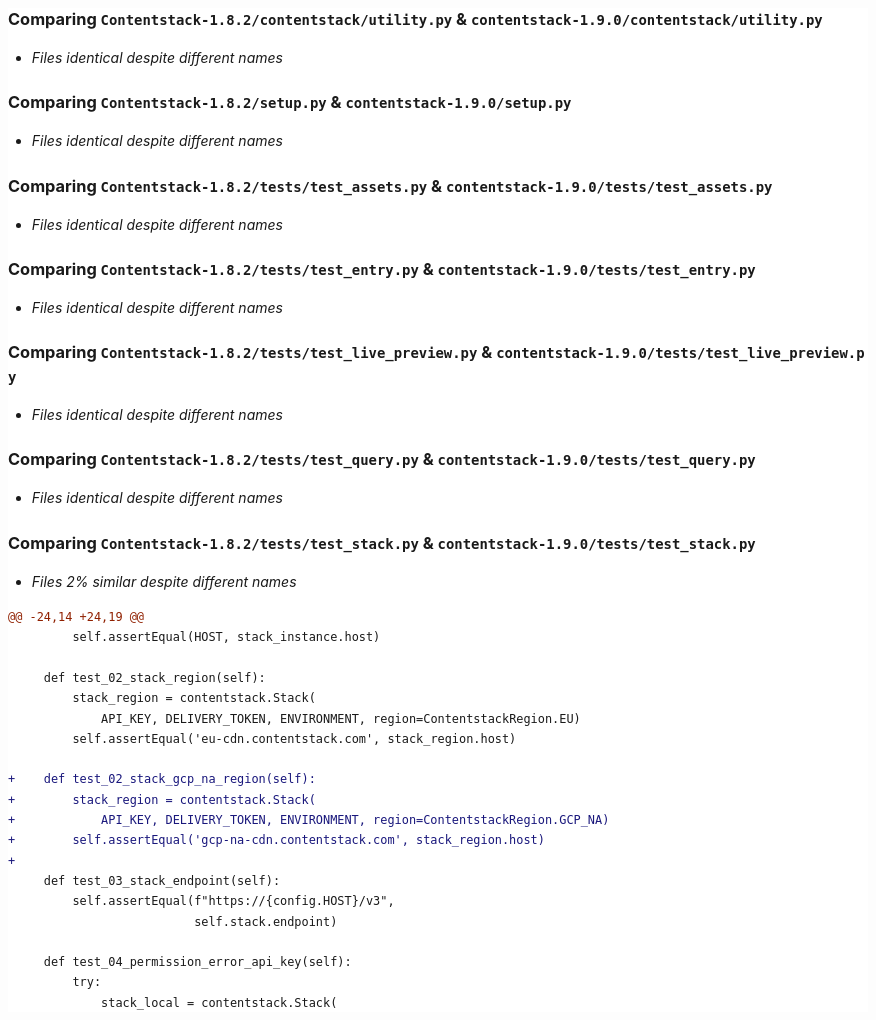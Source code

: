 ### Comparing `Contentstack-1.8.2/contentstack/utility.py` & `contentstack-1.9.0/contentstack/utility.py`

 * *Files identical despite different names*

### Comparing `Contentstack-1.8.2/setup.py` & `contentstack-1.9.0/setup.py`

 * *Files identical despite different names*

### Comparing `Contentstack-1.8.2/tests/test_assets.py` & `contentstack-1.9.0/tests/test_assets.py`

 * *Files identical despite different names*

### Comparing `Contentstack-1.8.2/tests/test_entry.py` & `contentstack-1.9.0/tests/test_entry.py`

 * *Files identical despite different names*

### Comparing `Contentstack-1.8.2/tests/test_live_preview.py` & `contentstack-1.9.0/tests/test_live_preview.py`

 * *Files identical despite different names*

### Comparing `Contentstack-1.8.2/tests/test_query.py` & `contentstack-1.9.0/tests/test_query.py`

 * *Files identical despite different names*

### Comparing `Contentstack-1.8.2/tests/test_stack.py` & `contentstack-1.9.0/tests/test_stack.py`

 * *Files 2% similar despite different names*

```diff
@@ -24,14 +24,19 @@
         self.assertEqual(HOST, stack_instance.host)
 
     def test_02_stack_region(self):
         stack_region = contentstack.Stack(
             API_KEY, DELIVERY_TOKEN, ENVIRONMENT, region=ContentstackRegion.EU)
         self.assertEqual('eu-cdn.contentstack.com', stack_region.host)
 
+    def test_02_stack_gcp_na_region(self):
+        stack_region = contentstack.Stack(
+            API_KEY, DELIVERY_TOKEN, ENVIRONMENT, region=ContentstackRegion.GCP_NA)
+        self.assertEqual('gcp-na-cdn.contentstack.com', stack_region.host)
+
     def test_03_stack_endpoint(self):
         self.assertEqual(f"https://{config.HOST}/v3",
                          self.stack.endpoint)
 
     def test_04_permission_error_api_key(self):
         try:
             stack_local = contentstack.Stack(
```

